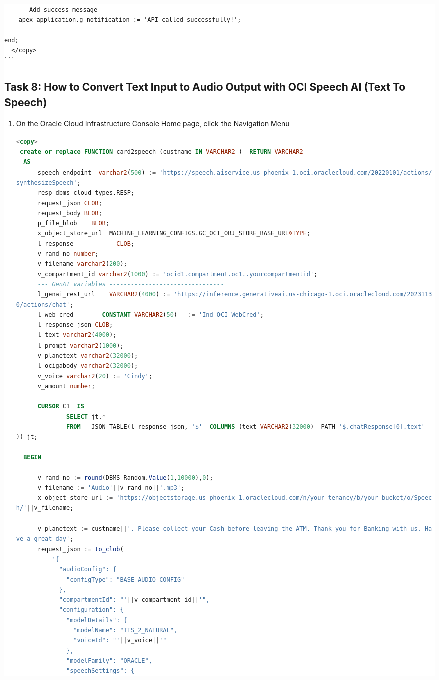         -- Add success message
        apex_application.g_notification := 'API called successfully!';
    
    end; 
      </copy>
    ```
 
## Task 8: How to Convert Text Input to Audio Output with OCI Speech AI (Text To Speech)
 
1.  On the Oracle Cloud Infrastructure Console Home page, click the Navigation Menu 
   
      ```sql 
      <copy>
       create or replace FUNCTION card2speech (custname IN VARCHAR2 )  RETURN VARCHAR2  
        AS  
            speech_endpoint  varchar2(500) := 'https://speech.aiservice.us-phoenix-1.oci.oraclecloud.com/20220101/actions/synthesizeSpeech'; 
            resp dbms_cloud_types.RESP; 
            request_json CLOB; 
            request_body BLOB;       
            p_file_blob    BLOB; 
            x_object_store_url  MACHINE_LEARNING_CONFIGS.GC_OCI_OBJ_STORE_BASE_URL%TYPE; 
            l_response            CLOB;  
            v_rand_no number; 
            v_filename varchar2(200); 
            v_compartment_id varchar2(1000) := 'ocid1.compartment.oc1..yourcompartmentid'; 
            --- GenAI variables -------------------------------- 
            l_genai_rest_url    VARCHAR2(4000) := 'https://inference.generativeai.us-chicago-1.oci.oraclecloud.com/20231130/actions/chat';    
            l_web_cred        CONSTANT VARCHAR2(50)   := 'Ind_OCI_WebCred';     
            l_response_json CLOB; 
            l_text varchar2(4000); 
            l_prompt varchar2(1000);   
            v_planetext varchar2(32000); 
            l_ocigabody varchar2(32000);  
            v_voice varchar2(20) := 'Cindy';  
            v_amount number;
        
            CURSOR C1  IS  
                    SELECT jt.*  
                    FROM   JSON_TABLE(l_response_json, '$'  COLUMNS (text VARCHAR2(32000)  PATH '$.chatResponse[0].text' )) jt;  
  
        BEGIN 
        
            v_rand_no := round(DBMS_Random.Value(1,10000),0);  
            v_filename := 'Audio'||v_rand_no||'.mp3';  
            x_object_store_url := 'https://objectstorage.us-phoenix-1.oraclecloud.com/n/your-tenancy/b/your-bucket/o/Speech/'||v_filename;   
  
            v_planetext := custname||'. Please collect your Cash before leaving the ATM. Thank you for Banking with us. Have a great day';
            request_json := to_clob( 
                '{ 
                  "audioConfig": { 
                    "configType": "BASE_AUDIO_CONFIG" 
                  }, 
                  "compartmentId": "'||v_compartment_id||'", 
                  "configuration": { 
                    "modelDetails": { 
                      "modelName": "TTS_2_NATURAL", 
                      "voiceId": "'||v_voice||'" 
                    }, 
                    "modelFamily": "ORACLE", 
                    "speechSettings": { 